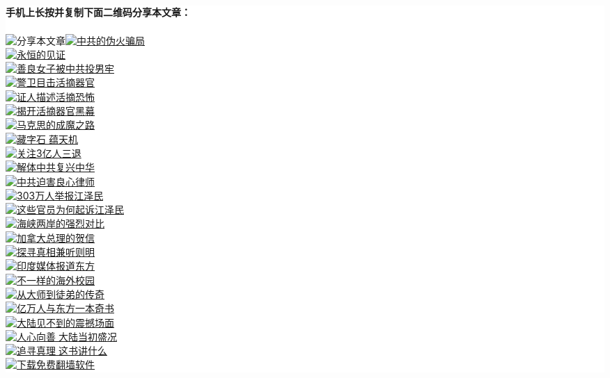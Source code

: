 <strong>手机上长按并复制下面二维码分享本文章：</strong><br><br><img src="http://d1p1.ip.zn2.us/v.php?action=qrcode&url=/gb/15/12/15/n4595884.md%231" title="分享本文章"></td><td VALIGN=TOP><a href="/gb/16/1/21/n4622075.md?dfh#1" target="_blank"><img src="https://raw.githubusercontent.com/jbnpp2467/djy/master/gb/300/wei-f1.jpg" title="中共的伪火骗局"  alt="中共的伪火骗局"></a><br><a href="https://github.com/jbnpp2467/www/blob/master/README.md?dfh#9" target="_blank"><img src="https://raw.githubusercontent.com/jbnpp2467/djy/master/gb/300/yong-h.jpg" title="永恒的见证"  alt="永恒的见证"></a><br><a href="/gb/13/9/29/n3974789.md?dfh#1" target="_blank"><img src="https://raw.githubusercontent.com/jbnpp2467/djy/master/gb/300/shang-lnz.jpg" title="善良女子被中共投男牢"  alt="善良女子被中共投男牢"></a><br><a href="/gb/16/3/16/n4663449.md?dfh#1" target="_blank"><img src="https://raw.githubusercontent.com/jbnpp2467/djy/master/gb/300/huo-z3.jpg" title="警卫目击活摘器官"  alt="警卫目击活摘器官"></a><br><a href="/gb/16/8/7/n8177641.md?dfh#1" target="_blank"><img src="https://raw.githubusercontent.com/jbnpp2467/djy/master/gb/300/huo-z4.jpg" title="证人描述活摘恐怖"  alt="证人描述活摘恐怖"></a><br><a href="/gb/10/4/19/n2881569.md?dfh#1" target="_blank"><img src="https://raw.githubusercontent.com/jbnpp2467/djy/master/gb/300/huo-z1.jpg" title="揭开活摘器官黑幕"  alt="揭开活摘器官黑幕"></a><br><a href="/gb/10/11/7/n3077476.md?dfh#1" target="_blank"><img src="https://raw.githubusercontent.com/jbnpp2467/djy/master/gb/300/ma-ks.jpg" title="马克思的成魔之路"  alt="马克思的成魔之路"></a><br><a href="/gb/14/6/9/n4173977.md?dfh#1" target="_blank"><img src="https://raw.githubusercontent.com/jbnpp2467/djy/master/gb/300/chang-zs.jpg" title="藏字石 蕴天机"  alt="藏字石 蕴天机"></a><br><a href="/gb/18/5/10/n10381511.md?dfh#1" target="_blank"><img src="https://raw.githubusercontent.com/jbnpp2467/djy/master/gb/300/st1.jpg" title="关注3亿人三退"  alt="关注3亿人三退"></a><br><a href="/gb/18/3/21/n10237682.md?dfh#1" target="_blank"><img src="https://raw.githubusercontent.com/jbnpp2467/djy/master/gb/300/jie-t.jpg" title="解体中共复兴中华"  alt="解体中共复兴中华"></a><br><a href="/gb/9/2/9/n2422991.md?dfh#1" target="_blank"><img src="https://raw.githubusercontent.com/jbnpp2467/djy/master/gb/300/gao-zs.jpg" title="中共迫害良心律师"  alt="中共迫害良心律师"></a><br><a href="/gb/18/12/9/n10900044.md?dfh#1" target="_blank"><img src="https://raw.githubusercontent.com/jbnpp2467/djy/master/gb/300/sj1.jpg" title="303万人举报江泽民"  alt="303万人举报江泽民"></a><br><a href="/gb/18/8/28/n10672014.md?dfh#1" target="_blank"><img src="https://raw.githubusercontent.com/jbnpp2467/djy/master/gb/300/sj2.jpg" title="这些官员为何起诉江泽民"  alt="这些官员为何起诉江泽民"></a><br><a href="/gb/8/12/18/n2367165.md?dfh#1" target="_blank"><img src="https://raw.githubusercontent.com/jbnpp2467/djy/master/gb/300/liangan.jpg" title="海峡两岸的强烈对比"  alt="海峡两岸的强烈对比"></a><br><a href="/gb/15/12/10/n4593139.md?dfh#1" target="_blank"><img src="https://raw.githubusercontent.com/jbnpp2467/djy/master/gb/300/jia-ndzl.jpg" title="加拿大总理的贺信"  alt="加拿大总理的贺信"></a><br><a href="/gb/11/6/17/n3289382.md?dfh#1" target="_blank"><img src="https://raw.githubusercontent.com/jbnpp2467/djy/master/gb/300/xiao-wd.jpg" title="探寻真相兼听则明"  alt="探寻真相兼听则明"></a><br><a href="/gb/18/10/27/n10812623.md?dfh#1" target="_blank"><img src="https://raw.githubusercontent.com/jbnpp2467/djy/master/gb/300/yindu.jpg" title="印度媒体报道东方"  alt="印度媒体报道东方"></a><br><a href="/gb/18/6/9/n10469652.md?dfh#1" target="_blank"><img src="https://raw.githubusercontent.com/jbnpp2467/djy/master/gb/300/xie-j.jpg" title="不一样的海外校园"  alt="不一样的海外校园"></a><br><a href="/gb/7/4/5/n1669415.md?dfh#1" target="_blank"><img src="https://raw.githubusercontent.com/jbnpp2467/djy/master/gb/300/li-up.jpg" title="从大师到徒弟的传奇"  alt="从大师到徒弟的传奇"></a><br><a href="/gb/17/5/26/n9191512.md?dfh#1" target="_blank"><img src="https://raw.githubusercontent.com/jbnpp2467/djy/master/gb/300/zfl2.jpg" title="亿万人与东方一本奇书"  alt="亿万人与东方一本奇书"></a><br><a href="/gb/13/11/27/n4020290.md?dfh#1" target="_blank"><img src="https://raw.githubusercontent.com/jbnpp2467/djy/master/gb/300/zhen-h.jpg" title="大陆见不到的震撼场面"  alt="大陆见不到的震撼场面"></a><br><a href="/gb/15/7/17/n4482910.md?dfh#1" target="_blank"><img src="https://raw.githubusercontent.com/jbnpp2467/djy/master/gb/300/dalu-sk.jpg" title="人心向善 大陆当初盛况"  alt="人心向善 大陆当初盛况"></a><br><a href="/gb/19/1/5/n10955468.md?dfh#1" target="_blank"><img src="https://raw.githubusercontent.com/jbnpp2467/djy/master/gb/300/zfl1.jpg" title="追寻真理 这书讲什么"  alt="追寻真理 这书讲什么"></a><br><a href="https://github.com/bannedbook/fanqiang/wiki" target="_blank"><img src="https://raw.githubusercontent.com/jbnpp2467/djy/master/gb/300/fq1.jpg" title="下载免费翻墙软件"  alt="下载免费翻墙软件"></a><br></td></tr></table>